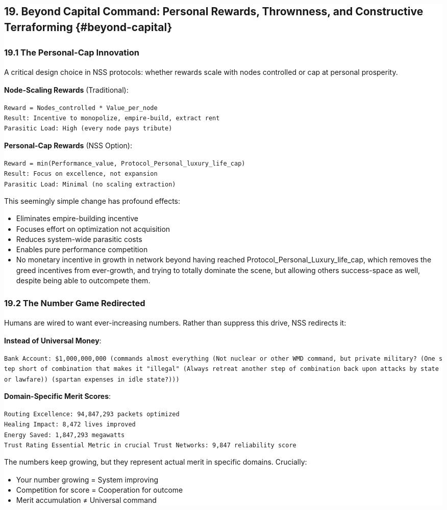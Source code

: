 ## 19. Beyond Capital Command: Personal Rewards, Thrownness, and Constructive Terraforming {#beyond-capital}

### 19.1 The Personal-Cap Innovation

A critical design choice in NSS protocols: whether rewards scale with nodes controlled or cap at personal prosperity.

**Node-Scaling Rewards** (Traditional):
```
Reward = Nodes_controlled * Value_per_node
Result: Incentive to monopolize, empire-build, extract rent
Parasitic Load: High (every node pays tribute)
```

**Personal-Cap Rewards** (NSS Option):
```
Reward = min(Performance_value, Protocol_Personal_luxury_life_cap)
Result: Focus on excellence, not expansion
Parasitic Load: Minimal (no scaling extraction)
```

This seemingly simple change has profound effects:
- Eliminates empire-building incentive
- Focuses effort on optimization not acquisition
- Reduces system-wide parasitic costs
- Enables pure performance competition
- No monetary incentive in growth in network beyond having reached Protocol_Personal_Luxury_life_cap, which removes the greed incentives from ever-growth, and trying to totally dominate the scene, but allowing others success-space as well, despite being able to outcompete them.

### 19.2 The Number Game Redirected

Humans are wired to want ever-increasing numbers. Rather than suppress this drive, NSS redirects it:

**Instead of Universal Money**:
```
Bank Account: $1,000,000,000 (commands almost everything (Not nuclear or other WMD command, but private military? (One step short of combination that makes it "illegal" (Always retreat another step of combination back upon attacks by state or lawfare)) (spartan expenses in idle state?)))
```

**Domain-Specific Merit Scores**:
```
Routing Excellence: 94,847,293 packets optimized
Healing Impact: 8,472 lives improved
Energy Saved: 1,847,293 megawatts
Trust Rating Essential Metric in crucial Trust Networks: 9,847 reliability score
```

The numbers keep growing, but they represent actual merit in specific domains. Crucially:
- Your number growing = System improving
- Competition for score = Cooperation for outcome
- Merit accumulation ≠ Universal command
